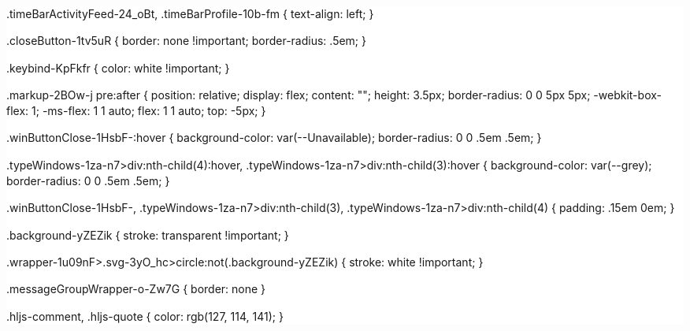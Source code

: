 .timeBarActivityFeed-24_oBt, .timeBarProfile-10b-fm {
    text-align: left;
}

.closeButton-1tv5uR {
    border: none !important;
    border-radius: .5em;
}

.keybind-KpFkfr {
    color: white !important;
}

.markup-2BOw-j pre:after {
    position: relative;
    display: flex;
    content: "";
    height: 3.5px;
    border-radius: 0 0 5px 5px;
    -webkit-box-flex: 1;
    -ms-flex: 1 1 auto;
    flex: 1 1 auto;
    top: -5px;
}

.winButtonClose-1HsbF-:hover {
    background-color: var(--Unavailable);
    border-radius: 0 0 .5em .5em;
}

.typeWindows-1za-n7>div:nth-child(4):hover, .typeWindows-1za-n7>div:nth-child(3):hover {
    background-color: var(--grey);
    border-radius: 0 0 .5em .5em;
}

.winButtonClose-1HsbF-, .typeWindows-1za-n7>div:nth-child(3), .typeWindows-1za-n7>div:nth-child(4) {
    padding: .15em 0em;
}

.background-yZEZik {
    stroke: transparent !important;
}

.wrapper-1u09nF>.svg-3yO_hc>circle:not(.background-yZEZik) {
    stroke: white !important;
}

.messageGroupWrapper-o-Zw7G {
    border: none
}

.hljs-comment, .hljs-quote {
    color: rgb(127, 114, 141);
}
